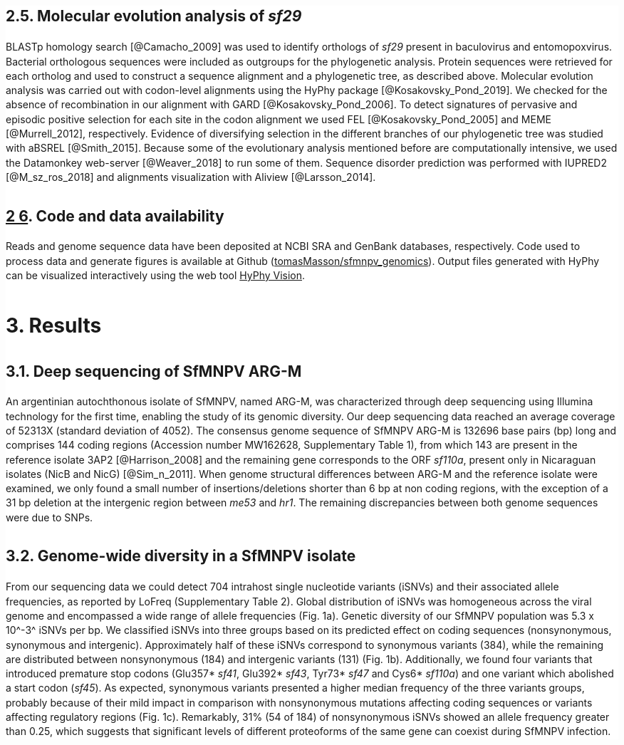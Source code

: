 ## 2.5. Molecular evolution analysis of *sf29*

BLASTp homology search [@Camacho_2009] was used to identify orthologs of *sf29* present in baculovirus and entomopoxvirus. Bacterial orthologous sequences were included as outgroups for the phylogenetic analysis. Protein sequences were retrieved for each ortholog and used to construct a sequence alignment and a phylogenetic tree, as described above. Molecular evolution analysis was carried out with codon-level alignments using the HyPhy package [@Kosakovsky_Pond_2019]. We checked for the absence of recombination in our alignment with GARD [@Kosakovsky_Pond_2006]. To detect signatures of pervasive and episodic positive selection for each site in the codon alignment we used FEL [@Kosakovsky_Pond_2005] and MEME [@Murrell_2012], respectively. Evidence of diversifying selection in the different branches of our phylogenetic tree was studied with aBSREL [@Smith_2015]. Because some of the evolutionary analysis mentioned before are computationally intensive, we used the Datamonkey web-server [@Weaver_2018] to run some of them. Sequence disorder prediction was performed with IUPRED2 [@M_sz_ros_2018] and alignments visualization with Aliview [@Larsson_2014].

## [2 6](2.6). Code and data availability

Reads and genome sequence data have been deposited at NCBI SRA and GenBank databases, respectively. Code used to process data and generate figures is available at Github ([tomasMasson/sfmnpv_genomics](https://github.com/tomasMasson/sfmnpv_genomics)). Output files generated with HyPhy can be visualized interactively using the web tool [HyPhy Vision](http://vision.hyphy.org/).

# 3. Results

## 3.1. Deep sequencing of SfMNPV ARG-M

An argentinian autochthonous isolate of SfMNPV, named ARG-M, was characterized through deep sequencing using Illumina technology for the first time, enabling the study of its genomic diversity. Our deep sequencing data reached an average coverage of 52313X (standard deviation of 4052). The consensus genome sequence of SfMNPV ARG-M is 132696 base pairs (bp) long and comprises 144 coding regions (Accession number MW162628, Supplementary Table 1), from which 143 are present in the reference isolate 3AP2 [@Harrison_2008] and the remaining gene corresponds to the ORF *sf110a*, present only in Nicaraguan isolates (NicB and NicG) [@Sim_n_2011]. When genome structural differences between ARG-M and the reference isolate were examined, we only found a small number of insertions/deletions shorter than 6 bp at non coding regions, with the exception of a 31 bp deletion at the intergenic region between *me53* and *hr1*. The remaining discrepancies between both genome sequences were due to SNPs.

## 3.2. Genome-wide diversity in a SfMNPV isolate

From our sequencing data we could detect 704 intrahost single nucleotide variants (iSNVs) and their associated allele frequencies, as reported by LoFreq (Supplementary Table 2). Global distribution of iSNVs was homogeneous across the viral genome and encompassed a wide range of allele frequencies (Fig. 1a). Genetic diversity of our SfMNPV population was 5.3 x 10^-3^ iSNVs per bp. We classified iSNVs into three groups based on its predicted effect on coding sequences (nonsynonymous, synonymous and intergenic). Approximately half of these iSNVs correspond to synonymous variants (384), while the remaining are distributed between nonsynonymous (184) and intergenic variants (131) (Fig. 1b). Additionally, we found four variants that introduced premature stop codons (Glu357* *sf41*, Glu392* *sf43*, Tyr73* *sf47* and Cys6* *sf110a*) and one variant which abolished a start codon (*sf45*). As expected, synonymous variants presented a higher median frequency of the three variants groups, probably because of their mild impact in comparison with nonsynonymous mutations affecting coding sequences or variants affecting regulatory regions (Fig. 1c). Remarkably, 31% (54 of 184) of nonsynonymous iSNVs showed an allele frequency greater than 0.25, which suggests that significant levels of different proteoforms of the same gene can coexist during SfMNPV infection.
